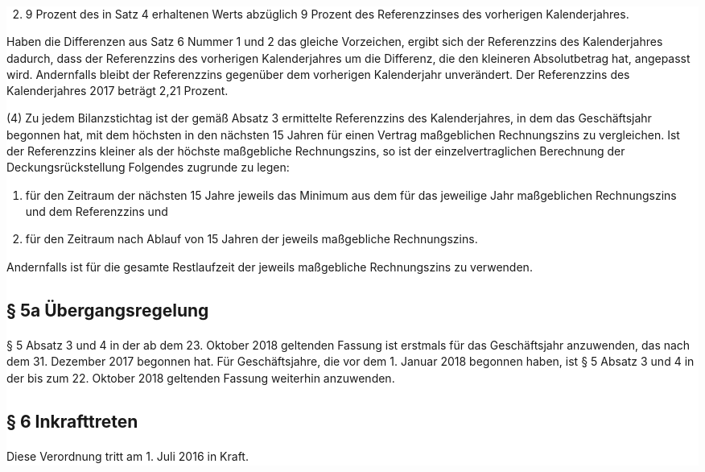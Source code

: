 
2.  9 Prozent des in Satz 4 erhaltenen Werts abzüglich 9 Prozent des
    Referenzzinses des vorherigen Kalenderjahres.



Haben die Differenzen aus Satz 6 Nummer 1 und 2 das gleiche
Vorzeichen, ergibt sich der Referenzzins des Kalenderjahres dadurch,
dass der Referenzzins des vorherigen Kalenderjahres um die Differenz,
die den kleineren Absolutbetrag hat, angepasst wird. Andernfalls
bleibt der Referenzzins gegenüber dem vorherigen Kalenderjahr
unverändert. Der Referenzzins des Kalenderjahres 2017 beträgt 2,21
Prozent.

(4) Zu jedem Bilanzstichtag ist der gemäß Absatz 3 ermittelte
Referenzzins des Kalenderjahres, in dem das Geschäftsjahr begonnen
hat, mit dem höchsten in den nächsten 15 Jahren für einen Vertrag
maßgeblichen Rechnungszins zu vergleichen. Ist der Referenzzins
kleiner als der höchste maßgebliche Rechnungszins, so ist der
einzelvertraglichen Berechnung der Deckungsrückstellung Folgendes
zugrunde zu legen:

1.  für den Zeitraum der nächsten 15 Jahre jeweils das Minimum aus dem für
    das jeweilige Jahr maßgeblichen Rechnungszins und dem Referenzzins und


2.  für den Zeitraum nach Ablauf von 15 Jahren der jeweils maßgebliche
    Rechnungszins.



Andernfalls ist für die gesamte Restlaufzeit der jeweils maßgebliche
Rechnungszins zu verwenden.


## § 5a Übergangsregelung

§ 5 Absatz 3 und 4 in der ab dem 23. Oktober 2018 geltenden Fassung
ist erstmals für das Geschäftsjahr anzuwenden, das nach dem 31.
Dezember 2017 begonnen hat. Für Geschäftsjahre, die vor dem 1. Januar
2018 begonnen haben, ist § 5 Absatz 3 und 4 in der bis zum 22. Oktober
2018 geltenden Fassung weiterhin anzuwenden.


## § 6 Inkrafttreten

Diese Verordnung tritt am 1. Juli 2016 in Kraft.

